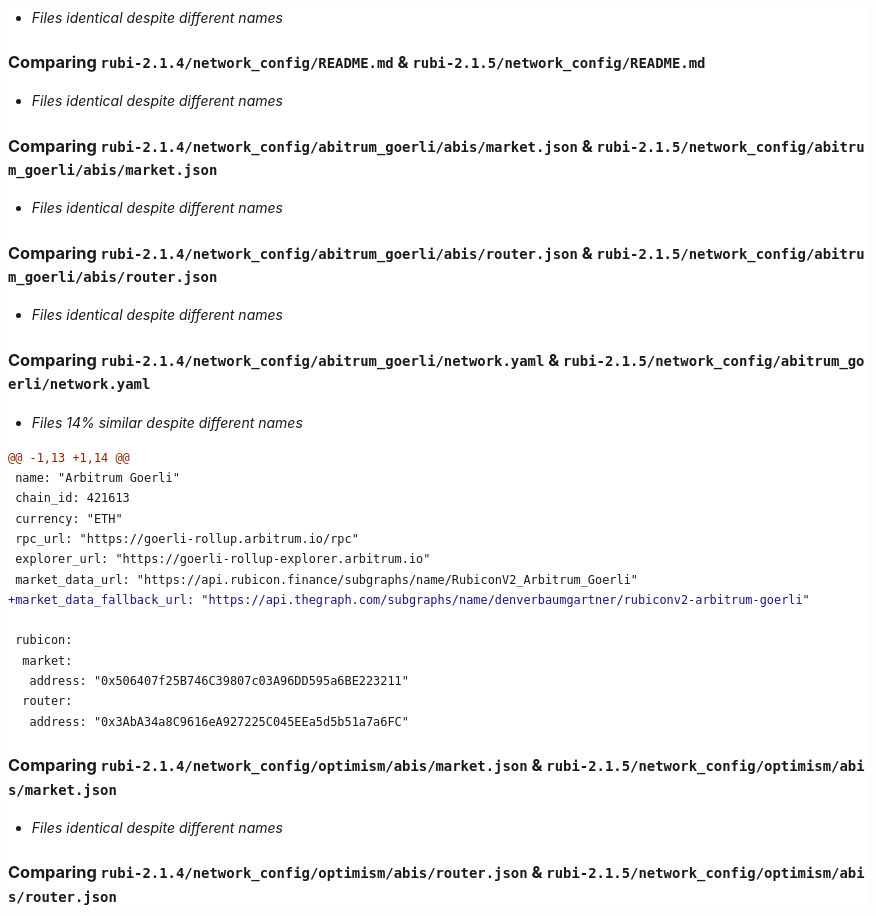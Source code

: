  * *Files identical despite different names*

### Comparing `rubi-2.1.4/network_config/README.md` & `rubi-2.1.5/network_config/README.md`

 * *Files identical despite different names*

### Comparing `rubi-2.1.4/network_config/abitrum_goerli/abis/market.json` & `rubi-2.1.5/network_config/abitrum_goerli/abis/market.json`

 * *Files identical despite different names*

### Comparing `rubi-2.1.4/network_config/abitrum_goerli/abis/router.json` & `rubi-2.1.5/network_config/abitrum_goerli/abis/router.json`

 * *Files identical despite different names*

### Comparing `rubi-2.1.4/network_config/abitrum_goerli/network.yaml` & `rubi-2.1.5/network_config/abitrum_goerli/network.yaml`

 * *Files 14% similar despite different names*

```diff
@@ -1,13 +1,14 @@
 name: "Arbitrum Goerli"
 chain_id: 421613
 currency: "ETH"
 rpc_url: "https://goerli-rollup.arbitrum.io/rpc"
 explorer_url: "https://goerli-rollup-explorer.arbitrum.io"
 market_data_url: "https://api.rubicon.finance/subgraphs/name/RubiconV2_Arbitrum_Goerli"
+market_data_fallback_url: "https://api.thegraph.com/subgraphs/name/denverbaumgartner/rubiconv2-arbitrum-goerli"
 
 rubicon:
  market:
   address: "0x506407f25B746C39807c03A96DD595a6BE223211"
  router:
   address: "0x3AbA34a8C9616eA927225C045EEa5d5b51a7a6FC"
```

### Comparing `rubi-2.1.4/network_config/optimism/abis/market.json` & `rubi-2.1.5/network_config/optimism/abis/market.json`

 * *Files identical despite different names*

### Comparing `rubi-2.1.4/network_config/optimism/abis/router.json` & `rubi-2.1.5/network_config/optimism/abis/router.json`
